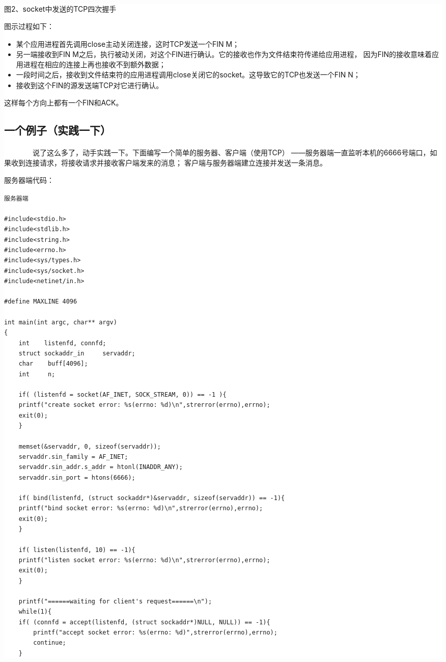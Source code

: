 图2、socket中发送的TCP四次握手

图示过程如下：

- 某个应用进程首先调用close主动关闭连接，这时TCP发送一个FIN M；
- 另一端接收到FIN M之后，执行被动关闭，对这个FIN进行确认。它的接收也作为文件结束符传递给应用进程，
因为FIN的接收意味着应用进程在相应的连接上再也接收不到额外数据；
- 一段时间之后，接收到文件结束符的应用进程调用close关闭它的socket。这导致它的TCP也发送一个FIN N；
- 接收到这个FIN的源发送端TCP对它进行确认。

这样每个方向上都有一个FIN和ACK。

## 一个例子（实践一下）

&emsp;&emsp;&emsp;&emsp;说了这么多了，动手实践一下。下面编写一个简单的服务器、客户端（使用TCP）
——服务器端一直监听本机的6666号端口，如果收到连接请求，将接收请求并接收客户端发来的消息；
客户端与服务器端建立连接并发送一条消息。

服务器端代码：

```
服务器端

#include<stdio.h>
#include<stdlib.h>
#include<string.h>
#include<errno.h>
#include<sys/types.h>
#include<sys/socket.h>
#include<netinet/in.h>

#define MAXLINE 4096

int main(int argc, char** argv)
{
    int    listenfd, connfd;
    struct sockaddr_in     servaddr;
    char    buff[4096];
    int     n;

    if( (listenfd = socket(AF_INET, SOCK_STREAM, 0)) == -1 ){
    printf("create socket error: %s(errno: %d)\n",strerror(errno),errno);
    exit(0);
    }

    memset(&servaddr, 0, sizeof(servaddr));
    servaddr.sin_family = AF_INET;
    servaddr.sin_addr.s_addr = htonl(INADDR_ANY);
    servaddr.sin_port = htons(6666);

    if( bind(listenfd, (struct sockaddr*)&servaddr, sizeof(servaddr)) == -1){
    printf("bind socket error: %s(errno: %d)\n",strerror(errno),errno);
    exit(0);
    }

    if( listen(listenfd, 10) == -1){
    printf("listen socket error: %s(errno: %d)\n",strerror(errno),errno);
    exit(0);
    }

    printf("======waiting for client's request======\n");
    while(1){
    if( (connfd = accept(listenfd, (struct sockaddr*)NULL, NULL)) == -1){
        printf("accept socket error: %s(errno: %d)",strerror(errno),errno);
        continue;
    }
```

[jekyll]:      http://jekyllrb.com
[jekyll-gh]:   https://github.com/jekyll/jekyll
[jekyll-help]: https://github.com/jekyll/jekyll-help